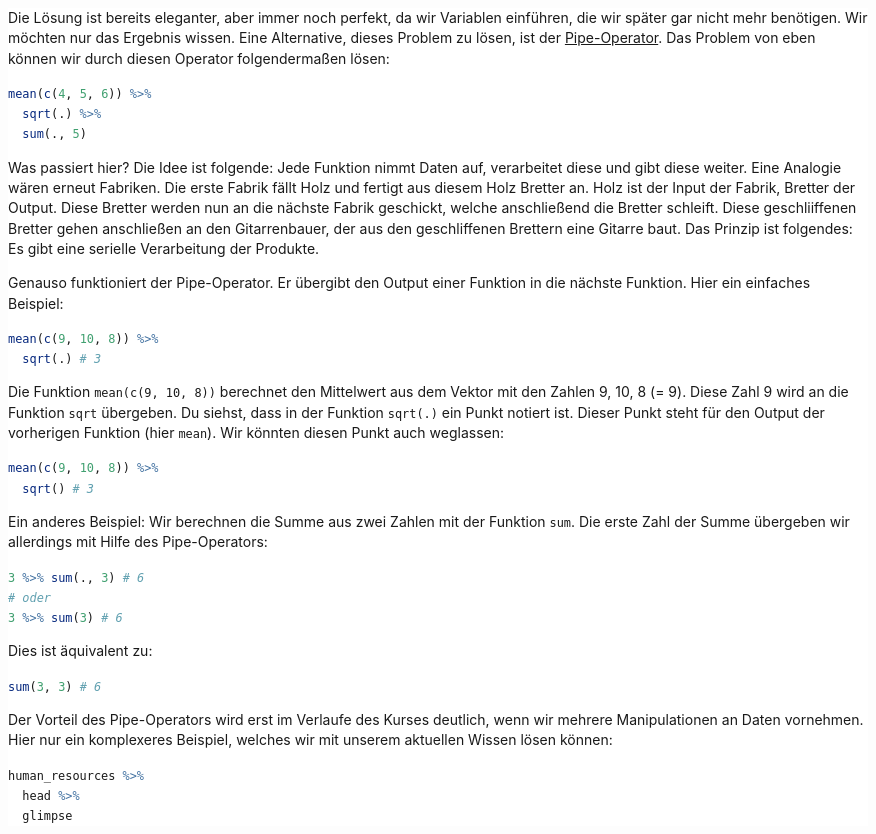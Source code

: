 Die Lösung ist bereits eleganter, aber immer noch perfekt, da wir Variablen einführen, die wir später gar nicht mehr benötigen. Wir möchten nur das Ergebnis wissen. Eine Alternative, dieses Problem zu lösen, ist der [Pipe-Operator](https://r4ds.had.co.nz/pipes.html). Das Problem von eben können wir durch diesen Operator folgendermaßen lösen:

```R
mean(c(4, 5, 6)) %>%
  sqrt(.) %>%
  sum(., 5)
```

Was passiert hier? Die Idee ist folgende: Jede Funktion nimmt Daten auf, verarbeitet diese und gibt diese weiter. Eine Analogie wären erneut Fabriken. Die erste Fabrik fällt Holz und fertigt aus diesem Holz Bretter an. Holz ist der Input der Fabrik, Bretter der Output. Diese Bretter werden nun an die nächste Fabrik geschickt, welche anschließend die Bretter schleift. Diese geschliiffenen Bretter gehen anschließen an den Gitarrenbauer, der aus den geschliffenen Brettern eine Gitarre baut. Das Prinzip ist folgendes: Es gibt eine serielle Verarbeitung der Produkte. 

Genauso funktioniert der Pipe-Operator. Er übergibt den Output einer Funktion in die nächste Funktion. Hier ein einfaches Beispiel:

```R
mean(c(9, 10, 8)) %>%
  sqrt(.) # 3
```

Die Funktion `mean(c(9, 10, 8))` berechnet den Mittelwert aus dem Vektor mit den Zahlen 9, 10, 8 (= 9). Diese Zahl 9 wird an die Funktion `sqrt` übergeben. Du siehst, dass in der Funktion `sqrt(.)` ein Punkt notiert ist. Dieser Punkt steht für den Output der vorherigen Funktion (hier `mean`). Wir könnten diesen Punkt auch weglassen:

```R
mean(c(9, 10, 8)) %>%
  sqrt() # 3
```

Ein anderes Beispiel: Wir berechnen die Summe aus zwei Zahlen mit der Funktion `sum`. Die erste Zahl der Summe übergeben wir allerdings mit Hilfe des Pipe-Operators:

```R
3 %>% sum(., 3) # 6
# oder
3 %>% sum(3) # 6
```

Dies ist äquivalent zu:

```R
sum(3, 3) # 6
```

Der Vorteil des Pipe-Operators wird erst im Verlaufe des Kurses deutlich, wenn wir mehrere Manipulationen an Daten vornehmen. Hier nur ein komplexeres Beispiel, welches wir mit unserem aktuellen Wissen lösen können:

```R
human_resources %>%
  head %>%
  glimpse
```
